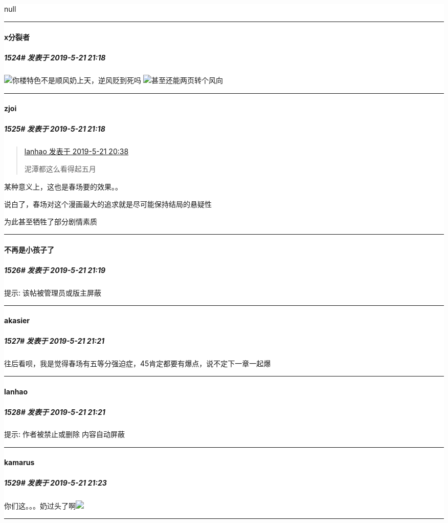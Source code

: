 null

*****

####  x分裂者  
##### 1524#       发表于 2019-5-21 21:18

<img src="https://static.saraba1st.com/image/smiley/face2017/001.png" referrerpolicy="no-referrer">你楼特色不是顺风奶上天，逆风贬到死吗
<img src="https://static.saraba1st.com/image/smiley/face2017/053.png" referrerpolicy="no-referrer">甚至还能两页转个风向

*****

####  zjoi  
##### 1525#       发表于 2019-5-21 21:18

<blockquote><a href="httphttps://bbs.saraba1st.com/2b/forum.php?mod=redirect&amp;goto=findpost&amp;pid=43794661&amp;ptid=1831320" target="_blank">lanhao 发表于 2019-5-21 20:38</a>

泥潭都这么看得起五月</blockquote>
某种意义上，这也是春场要的效果。。

说白了，春场对这个漫画最大的追求就是尽可能保持结局的悬疑性

为此甚至牺牲了部分剧情素质

*****

####  不再是小孩子了  
##### 1526#       发表于 2019-5-21 21:19

提示: 该帖被管理员或版主屏蔽

*****

####  akasier  
##### 1527#       发表于 2019-5-21 21:21

往后看呗，我是觉得春场有五等分强迫症，45肯定都要有爆点，说不定下一章一起爆

*****

####  lanhao  
##### 1528#       发表于 2019-5-21 21:21

提示: 作者被禁止或删除 内容自动屏蔽

*****

####  kamarus  
##### 1529#       发表于 2019-5-21 21:23

你们这。。。奶过头了啊<img src="https://static.saraba1st.com/image/smiley/face2017/067.png" referrerpolicy="no-referrer">

*****
